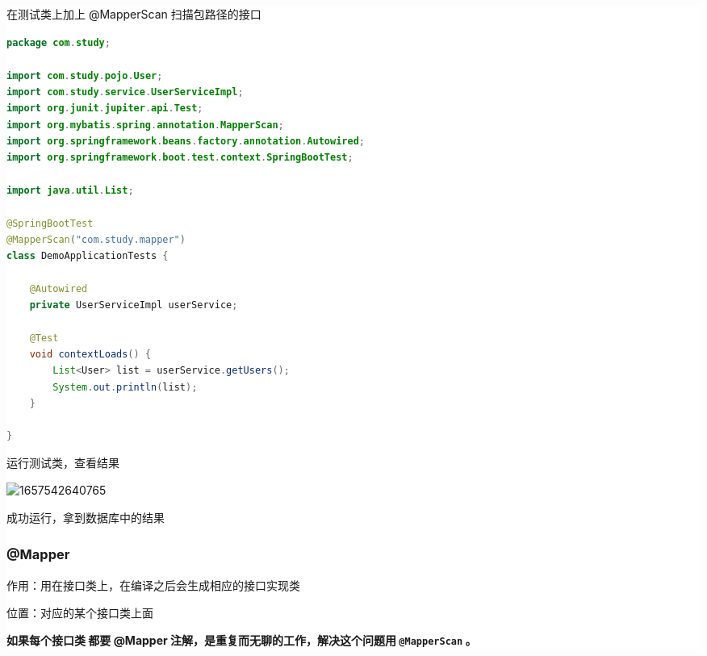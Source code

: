 ```java

```



在测试类上加上 @MapperScan 扫描包路径的接口



```java
package com.study;

import com.study.pojo.User;
import com.study.service.UserServiceImpl;
import org.junit.jupiter.api.Test;
import org.mybatis.spring.annotation.MapperScan;
import org.springframework.beans.factory.annotation.Autowired;
import org.springframework.boot.test.context.SpringBootTest;

import java.util.List;

@SpringBootTest
@MapperScan("com.study.mapper")
class DemoApplicationTests {

    @Autowired
    private UserServiceImpl userService;

    @Test
    void contextLoads() {
        List<User> list = userService.getUsers();
        System.out.println(list);
    }

}
```



运行测试类，查看结果



![1657542640765](C:\Users\rain7\AppData\Roaming\Typora\typora-user-images\1657542640765.png)



成功运行，拿到数据库中的结果



### @Mapper

作用：用在接口类上，在编译之后会生成相应的接口实现类

位置：对应的某个接口类上面 



 **如果每个接口类 都要 @Mapper 注解，是重复而无聊的工作，解决这个问题用 `@MapperScan` 。** 
